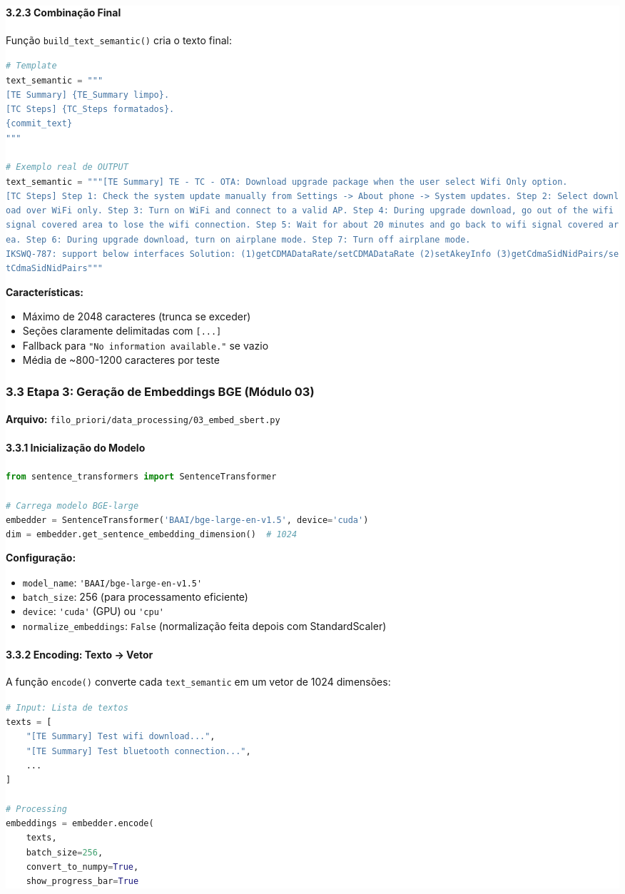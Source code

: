 #### 3.2.3 Combinação Final

Função `build_text_semantic()` cria o texto final:

```python
# Template
text_semantic = """
[TE Summary] {TE_Summary limpo}.
[TC Steps] {TC_Steps formatados}.
{commit_text}
"""

# Exemplo real de OUTPUT
text_semantic = """[TE Summary] TE - TC - OTA: Download upgrade package when the user select Wifi Only option.
[TC Steps] Step 1: Check the system update manually from Settings -> About phone -> System updates. Step 2: Select download over WiFi only. Step 3: Turn on WiFi and connect to a valid AP. Step 4: During upgrade download, go out of the wifi signal covered area to lose the wifi connection. Step 5: Wait for about 20 minutes and go back to wifi signal covered area. Step 6: During upgrade download, turn on airplane mode. Step 7: Turn off airplane mode.
IKSWQ-787: support below interfaces Solution: (1)getCDMADataRate/setCDMADataRate (2)setAkeyInfo (3)getCdmaSidNidPairs/setCdmaSidNidPairs"""
```

**Características:**
- Máximo de 2048 caracteres (trunca se exceder)
- Seções claramente delimitadas com `[...]`
- Fallback para `"No information available."` se vazio
- Média de ~800-1200 caracteres por teste

### 3.3 Etapa 3: Geração de Embeddings BGE (Módulo 03)

**Arquivo:** `filo_priori/data_processing/03_embed_sbert.py`

#### 3.3.1 Inicialização do Modelo

```python
from sentence_transformers import SentenceTransformer

# Carrega modelo BGE-large
embedder = SentenceTransformer('BAAI/bge-large-en-v1.5', device='cuda')
dim = embedder.get_sentence_embedding_dimension()  # 1024
```

**Configuração:**
- `model_name`: `'BAAI/bge-large-en-v1.5'`
- `batch_size`: 256 (para processamento eficiente)
- `device`: `'cuda'` (GPU) ou `'cpu'`
- `normalize_embeddings`: `False` (normalização feita depois com StandardScaler)

#### 3.3.2 Encoding: Texto → Vetor

A função `encode()` converte cada `text_semantic` em um vetor de 1024 dimensões:

```python
# Input: Lista de textos
texts = [
    "[TE Summary] Test wifi download...",
    "[TE Summary] Test bluetooth connection...",
    ...
]

# Processing
embeddings = embedder.encode(
    texts,
    batch_size=256,
    convert_to_numpy=True,
    show_progress_bar=True
```